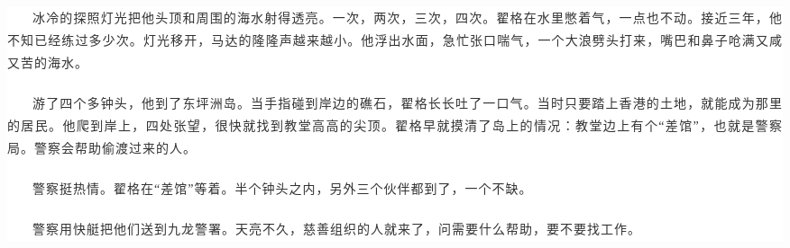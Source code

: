  </p>
 <p style="margin: 20px auto 0px; padding: 0px; border: 0px; line-height: 25px; font-family: Tahoma; color: rgb(51, 51, 51); text-align: justify; text-indent: 28px; word-break: normal; word-wrap: break-word; letter-spacing: 1px; background-color: rgb(255, 255, 255);">
 </p>
 <p style="margin: 20px auto 0px; padding: 0px; border: 0px; line-height: 25px; font-family: Tahoma; color: rgb(51, 51, 51); text-align: justify; text-indent: 28px; word-break: normal; word-wrap: break-word; letter-spacing: 1px; background-color: rgb(255, 255, 255);">
 </p>
 <p style="margin: 20px auto 0px; padding: 0px; border: 0px; line-height: 25px; font-family: Tahoma; color: rgb(51, 51, 51); text-align: justify; text-indent: 28px; word-break: normal; word-wrap: break-word; letter-spacing: 1px; background-color: rgb(255, 255, 255);">
  冰冷的探照灯光把他头顶和周围的海水射得透亮。一次，两次，三次，四次。翟格在水里憋着气，一点也不动。接近三年，他不知已经练过多少次。灯光移开，马达的隆隆声越来越小。他浮出水面，急忙张口喘气，一个大浪劈头打来，嘴巴和鼻子呛满又咸又苦的海水。
 </p>
 <p style="margin: 20px auto 0px; padding: 0px; border: 0px; line-height: 25px; font-family: Tahoma; color: rgb(51, 51, 51); text-align: justify; text-indent: 28px; word-break: normal; word-wrap: break-word; letter-spacing: 1px; background-color: rgb(255, 255, 255);">
 </p>
 <p style="margin: 20px auto 0px; padding: 0px; border: 0px; line-height: 25px; font-family: Tahoma; color: rgb(51, 51, 51); text-align: justify; text-indent: 28px; word-break: normal; word-wrap: break-word; letter-spacing: 1px; background-color: rgb(255, 255, 255);">
 </p>
 <p style="margin: 20px auto 0px; padding: 0px; border: 0px; line-height: 25px; font-family: Tahoma; color: rgb(51, 51, 51); text-align: justify; text-indent: 28px; word-break: normal; word-wrap: break-word; letter-spacing: 1px; background-color: rgb(255, 255, 255);">
  游了四个多钟头，他到了东坪洲岛。当手指碰到岸边的礁石，翟格长长吐了一口气。当时只要踏上香港的土地，就能成为那里的居民。他爬到岸上，四处张望，很快就找到教堂高高的尖顶。翟格早就摸清了岛上的情况：教堂边上有个“差馆”，也就是警察局。警察会帮助偷渡过来的人。
 </p>
 <p style="margin: 20px auto 0px; padding: 0px; border: 0px; line-height: 25px; font-family: Tahoma; color: rgb(51, 51, 51); text-align: justify; text-indent: 28px; word-break: normal; word-wrap: break-word; letter-spacing: 1px; background-color: rgb(255, 255, 255);">
  警察挺热情。翟格在“差馆”等着。半个钟头之内，另外三个伙伴都到了，一个不缺。
 </p>
 <p style="margin: 20px auto 0px; padding: 0px; border: 0px; line-height: 25px; font-family: Tahoma; color: rgb(51, 51, 51); text-align: justify; text-indent: 28px; word-break: normal; word-wrap: break-word; letter-spacing: 1px; background-color: rgb(255, 255, 255);">
 </p>
 <p style="margin: 20px auto 0px; padding: 0px; border: 0px; line-height: 25px; font-family: Tahoma; color: rgb(51, 51, 51); text-align: justify; text-indent: 28px; word-break: normal; word-wrap: break-word; letter-spacing: 1px; background-color: rgb(255, 255, 255);">
 </p>
 <p style="margin: 20px auto 0px; padding: 0px; border: 0px; line-height: 25px; font-family: Tahoma; color: rgb(51, 51, 51); text-align: justify; text-indent: 28px; word-break: normal; word-wrap: break-word; letter-spacing: 1px; background-color: rgb(255, 255, 255);">
  警察用快艇把他们送到九龙警署。天亮不久，慈善组织的人就来了，问需要什么帮助，要不要找工作。
 </p>
 <p style="margin: 20px auto 0px; padding: 0px; border: 0px; line-height: 25px; font-family: Tahoma; color: rgb(51, 51, 51); text-align: justify; text-indent: 28px; word-break: normal; word-wrap: break-word; letter-spacing: 1px; background-color: rgb(255, 255, 255);">
 </p>
 <p style="margin: 20px auto 0px; padding: 0px; border: 0px; line-height: 25px; font-family: Tahoma; color: rgb(51, 51, 51); text-align: justify; text-indent: 28px; word-break: normal; word-wrap: break-word; letter-spacing: 1px; background-color: rgb(255, 255, 255);">
 </p>
 <p style="margin: 20px auto 0px; padding: 0px; border: 0px; line-height: 25px; font-family: Tahoma; color: rgb(51, 51, 51); text-align: justify; text-indent: 28px; word-break: normal; word-wrap: break-word; letter-spacing: 1px; background-color: rgb(255, 255, 255);">
 </p>
 <p style="margin: 20px auto 0px; padding: 0px; border: 0px; line-height: 25px; font-family: Tahoma; color: rgb(51, 51, 51); text-align: justify; text-indent: 28px; word-break: normal; word-wrap: break-word; letter-spacing: 1px; background-color: rgb(255, 255, 255);">
 </p>